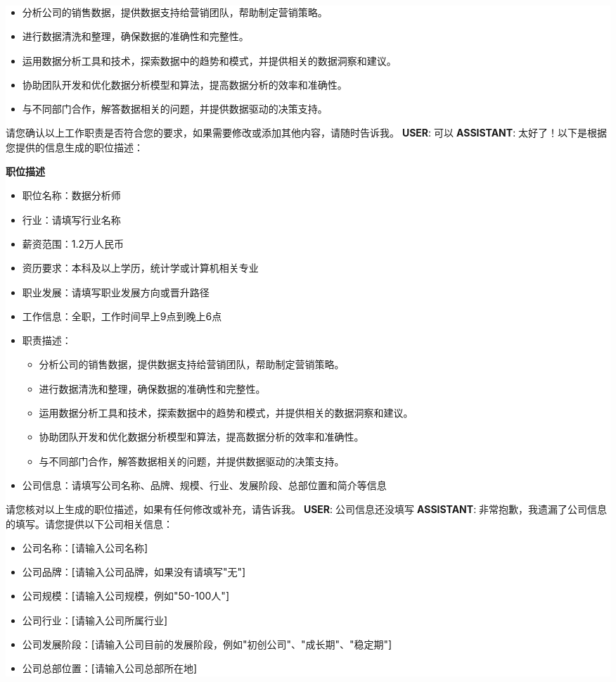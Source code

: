 

- 分析公司的销售数据，提供数据支持给营销团队，帮助制定营销策略。

- 进行数据清洗和整理，确保数据的准确性和完整性。

- 运用数据分析工具和技术，探索数据中的趋势和模式，并提供相关的数据洞察和建议。

- 协助团队开发和优化数据分析模型和算法，提高数据分析的效率和准确性。

- 与不同部门合作，解答数据相关的问题，并提供数据驱动的决策支持。



请您确认以上工作职责是否符合您的要求，如果需要修改或添加其他内容，请随时告诉我。
**USER**: 可以
**ASSISTANT**: 太好了！以下是根据您提供的信息生成的职位描述：



**职位描述**

- 职位名称：数据分析师

- 行业：请填写行业名称

- 薪资范围：1.2万人民币

- 资历要求：本科及以上学历，统计学或计算机相关专业

- 职业发展：请填写职业发展方向或晋升路径

- 工作信息：全职，工作时间早上9点到晚上6点

- 职责描述：

  - 分析公司的销售数据，提供数据支持给营销团队，帮助制定营销策略。

  - 进行数据清洗和整理，确保数据的准确性和完整性。

  - 运用数据分析工具和技术，探索数据中的趋势和模式，并提供相关的数据洞察和建议。

  - 协助团队开发和优化数据分析模型和算法，提高数据分析的效率和准确性。

  - 与不同部门合作，解答数据相关的问题，并提供数据驱动的决策支持。

- 公司信息：请填写公司名称、品牌、规模、行业、发展阶段、总部位置和简介等信息



请您核对以上生成的职位描述，如果有任何修改或补充，请告诉我。
**USER**: 公司信息还没填写
**ASSISTANT**: 非常抱歉，我遗漏了公司信息的填写。请您提供以下公司相关信息：



- 公司名称：[请输入公司名称]

- 公司品牌：[请输入公司品牌，如果没有请填写"无"]

- 公司规模：[请输入公司规模，例如"50-100人"]

- 公司行业：[请输入公司所属行业]

- 公司发展阶段：[请输入公司目前的发展阶段，例如"初创公司"、"成长期"、"稳定期"]

- 公司总部位置：[请输入公司总部所在地]
